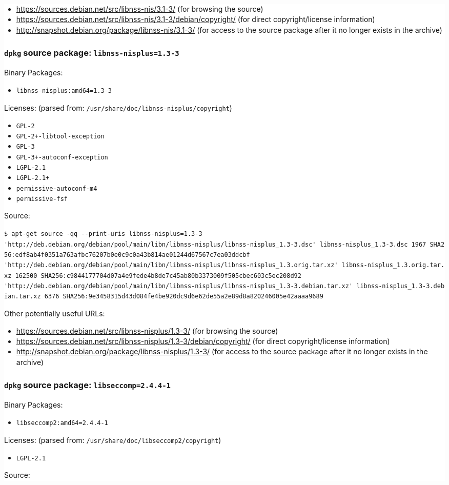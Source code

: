 - https://sources.debian.net/src/libnss-nis/3.1-3/ (for browsing the source)
- https://sources.debian.net/src/libnss-nis/3.1-3/debian/copyright/ (for direct copyright/license information)
- http://snapshot.debian.org/package/libnss-nis/3.1-3/ (for access to the source package after it no longer exists in the archive)

### `dpkg` source package: `libnss-nisplus=1.3-3`

Binary Packages:

- `libnss-nisplus:amd64=1.3-3`

Licenses: (parsed from: `/usr/share/doc/libnss-nisplus/copyright`)

- `GPL-2`
- `GPL-2+-libtool-exception`
- `GPL-3`
- `GPL-3+-autoconf-exception`
- `LGPL-2.1`
- `LGPL-2.1+`
- `permissive-autoconf-m4`
- `permissive-fsf`

Source:

```console
$ apt-get source -qq --print-uris libnss-nisplus=1.3-3
'http://deb.debian.org/debian/pool/main/libn/libnss-nisplus/libnss-nisplus_1.3-3.dsc' libnss-nisplus_1.3-3.dsc 1967 SHA256:edf8ab4f0351a763afbc76207b0e0c9c0a43b814ae01244d67567c7ea03ddcbf
'http://deb.debian.org/debian/pool/main/libn/libnss-nisplus/libnss-nisplus_1.3.orig.tar.xz' libnss-nisplus_1.3.orig.tar.xz 162500 SHA256:c9844177704d07a4e9fede4b8de7c45ab80b3373009f505cbec603c5ec208d92
'http://deb.debian.org/debian/pool/main/libn/libnss-nisplus/libnss-nisplus_1.3-3.debian.tar.xz' libnss-nisplus_1.3-3.debian.tar.xz 6376 SHA256:9e3458315d43d084fe4be920dc9d6e62de55a2e89d8a820246005e42aaaa9689
```

Other potentially useful URLs:

- https://sources.debian.net/src/libnss-nisplus/1.3-3/ (for browsing the source)
- https://sources.debian.net/src/libnss-nisplus/1.3-3/debian/copyright/ (for direct copyright/license information)
- http://snapshot.debian.org/package/libnss-nisplus/1.3-3/ (for access to the source package after it no longer exists in the archive)

### `dpkg` source package: `libseccomp=2.4.4-1`

Binary Packages:

- `libseccomp2:amd64=2.4.4-1`

Licenses: (parsed from: `/usr/share/doc/libseccomp2/copyright`)

- `LGPL-2.1`

Source:
